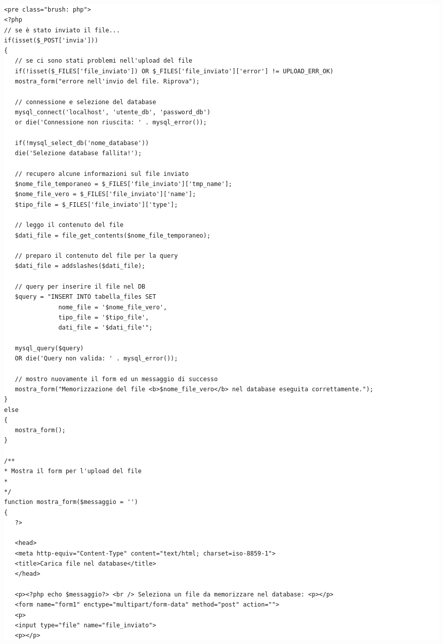  ```
<pre class="brush: php">
<?php 
// se è stato inviato il file...
if(isset($_POST['invia']))
{
	// se ci sono stati problemi nell'upload del file
	if(!isset($_FILES['file_inviato']) OR $_FILES['file_inviato']['error'] != UPLOAD_ERR_OK)
	mostra_form("errore nell'invio del file. Riprova");

	// connessione e selezione del database
	mysql_connect('localhost', 'utente_db', 'password_db')
	or die('Connessione non riuscita: ' . mysql_error());

	if(!mysql_select_db('nome_database'))
	die('Selezione database fallita!');

	// recupero alcune informazioni sul file inviato
	$nome_file_temporaneo = $_FILES['file_inviato']['tmp_name'];
	$nome_file_vero = $_FILES['file_inviato']['name'];
	$tipo_file = $_FILES['file_inviato']['type'];

	// leggo il contenuto del file
	$dati_file = file_get_contents($nome_file_temporaneo);

	// preparo il contenuto del file per la query
	$dati_file = addslashes($dati_file);

	// query per inserire il file nel DB
	$query = "INSERT INTO tabella_files SET
				nome_file = '$nome_file_vero', 
				tipo_file = '$tipo_file', 
				dati_file = '$dati_file'"; 

	mysql_query($query)
	OR die('Query non valida: ' . mysql_error());

	// mostro nuovamente il form ed un messaggio di successo
	mostra_form("Memorizzazione del file <b>$nome_file_vero</b> nel database eseguita correttamente.");
}
else
{
	mostra_form();
}

/**
* Mostra il form per l'upload del file 
* 
*/ 
function mostra_form($messaggio = '')
{
	?> 
	 
	<head> 
	<meta http-equiv="Content-Type" content="text/html; charset=iso-8859-1"> 
	<title>Carica file nel database</title> 
	</head> 
	 
	<p><?php echo $messaggio?> <br /> Seleziona un file da memorizzare nel database: <p></p> 
	<form name="form1" enctype="multipart/form-data" method="post" action=""> 
	<p> 
	<input type="file" name="file_inviato"> 
	<p></p> 
 ```